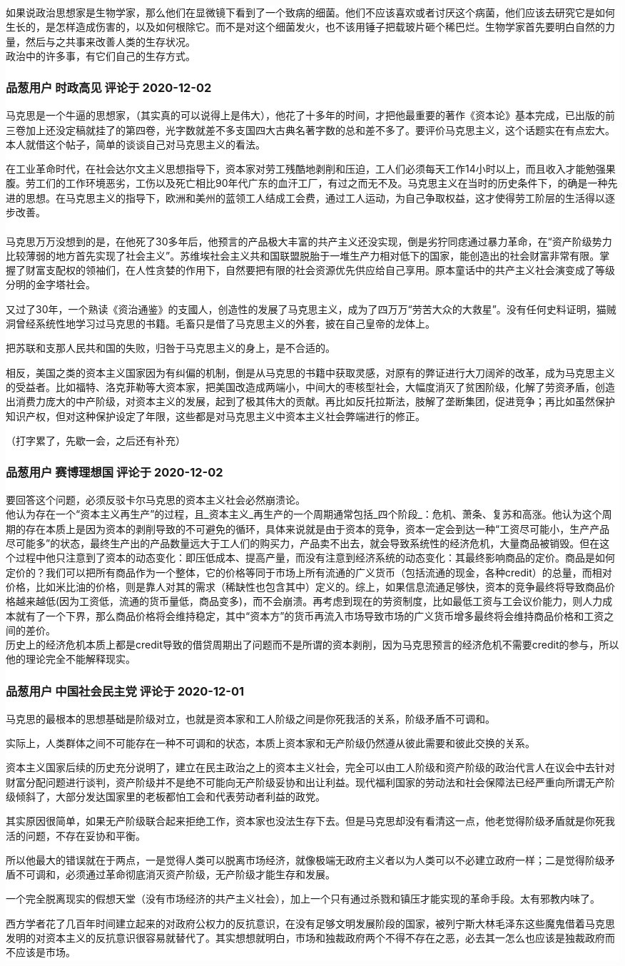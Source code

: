 如果说政治思想家是生物学家，那么他们在显微镜下看到了一个致病的细菌。他们不应该喜欢或者讨厌这个病菌，他们应该去研究它是如何生长的，是怎样造成伤害的，以及如何根除它。而不是对这个细菌发火，也不该用锤子把载玻片砸个稀巴烂。生物学家首先要明白自然的力量，然后与之共事来改善人类的生存状况。  
政治中的许多事，有它们自己的生存方式。
        
                

### 品葱用户 **时政高见** 评论于 2020-12-02
        
马克思是一个牛逼的思想家，（其实真的可以说得上是伟大），他花了十多年的时间，才把他最重要的著作《资本论》基本完成，已出版的前三卷加上还没定稿就挂了的第四卷，光字数就差不多支国四大古典名著字数的总和差不多了。要评价马克思主义，这个话题实在有点宏大。本人就借这个帖子，简单的谈谈自己对马克思主义的看法。  
  
在工业革命时代，在社会达尔文主义思想指导下，资本家对劳工残酷地剥削和压迫，工人们必须每天工作14小时以上，而且收入才能勉强果腹。劳工们的工作环境恶劣，工伤以及死亡相比90年代广东的血汗工厂，有过之而无不及。马克思主义在当时的历史条件下，的确是一种先进的思想。在马克思主义的指导下，欧洲和美州的蓝领工人结成工会费，通过工人运动，为自己争取权益，这才使得劳工阶层的生活得以逐步改善。  
      
马克思万万没想到的是，在他死了30多年后，他预言的产品极大丰富的共产主义还没实现，倒是劣狞同痣通过暴力革命，在“资产阶级势力比较薄弱的地方首先实现了社会主义”。苏维埃社会主义共和国联盟脱胎于一堆生产力相对低下的国家，能创造出的社会财富非常有限。掌握了财富支配权的领袖们，在人性贪婪的作用下，自然要把有限的社会资源优先供应给自己享用。原本童话中的共产主义社会演变成了等级分明的金字塔社会。  
  
又过了30年，一个熟读《资治通鉴》的支國人，创造性的发展了马克思主义，成为了四万万“劳苦大众的大救星”。没有任何史料证明，猫贼洞曾经系统性地学习过马克思的书籍。毛畜只是借了马克思主义的外套，披在自己皇帝的龙体上。  
  
把苏联和支那人民共和国的失败，归咎于马克思主义的身上，是不合适的。  
  
相反，美国之类的资本主义国家因为有纠偏的机制，倒是从马克思的书籍中获取灵感，对原有的弊证进行大刀阔斧的改革，成为马克思主义的受益者。比如福特、洛克菲勒等大资本家，把美国改造成两端小，中间大的枣核型社会，大幅度消灭了贫困阶级，化解了劳资矛盾，创造出消费力庞大的中产阶级，对资本主义的发展，起到了极其伟大的贡献。再比如反托拉斯法，肢解了垄断集团，促进竞争；再比如虽然保护知识产权，但对这种保护设定了年限，这些都是对马克思主义中资本主义社会弊端进行的修正。  
  
（打字累了，先歇一会，之后还有补充）
        
                

### 品葱用户 **赛博理想国** 评论于 2020-12-02
        
要回答这个问题，必须反驳卡尔马克思的资本主义社会必然崩溃论。  
他认为存在一个“资本主义再生产”的过程，且_资本主义_再生产的一个周期通常包括_四个阶段_：危机、萧条、复苏和高涨。他认为这个周期的存在本质上是因为资本的剥削导致的不可避免的循环，具体来说就是由于资本的竞争，资本一定会到达一种“工资尽可能小，生产产品尽可能多”的状态，最终生产出的产品数量远大于工人们的购买力，产品卖不出去，就会导致系统性的经济危机，大量商品被销毁。但在这个过程中他只注意到了资本的动态变化：即压低成本、提高产量，而没有注意到经济系统的动态变化：其最终影响商品的定价。商品是如何定价的？我们可以把所有商品作为一个整体，它的价格等同于市场上所有流通的广义货币（包括流通的现金，各种credit）的总量，而相对价格，比如米比油的价格，则是靠人对其的需求（稀缺性也包含其中）定义的。综上，如果信息流通足够快，资本的竞争最终将导致商品价格越来越低(因为工资低，流通的货币量低，商品变多)，而不会崩溃。再考虑到现在的劳资制度，比如最低工资与工会议价能力，则人力成本就有了一个下界，那么商品价格将会维持稳定，其中“资本方”的货币再流入市场导致市场的广义货币增多最终将会维持商品价格和工资之间的差价。  
历史上的经济危机本质上都是credit导致的借贷周期出了问题而不是所谓的资本剥削，因为马克思预言的经济危机不需要credit的参与，所以他的理论完全不能解释现实。
        
                

### 品葱用户 **中国社会民主党** 评论于 2020-12-01
        
马克思的最根本的思想基础是阶级对立，也就是资本家和工人阶级之间是你死我活的关系，阶级矛盾不可调和。  
  
实际上，人类群体之间不可能存在一种不可调和的状态，本质上资本家和无产阶级仍然遵从彼此需要和彼此交换的关系。  
  
资本主义国家后续的历史充分说明了，建立在民主政治之上的资本主义社会，完全可以由工人阶级和资产阶级的政治代言人在议会中去针对财富分配问题进行谈判，资产阶级并不是绝不可能向无产阶级妥协和出让利益。现代福利国家的劳动法和社会保障法已经严重向所谓无产阶级倾斜了，大部分发达国家里的老板都怕工会和代表劳动者利益的政党。  
  
其实原因很简单，如果无产阶级联合起来拒绝工作，资本家也没法生存下去。但是马克思却没有看清这一点，他老觉得阶级矛盾就是你死我活的问题，不存在妥协和平衡。  
  
所以他最大的错误就在于两点，一是觉得人类可以脱离市场经济，就像极端无政府主义者以为人类可以不必建立政府一样；二是觉得阶级矛盾不可调和，必须通过革命彻底消灭资产阶级，无产阶级才能生存和发展。  
  
一个完全脱离现实的假想天堂（没有市场经济的共产主义社会），加上一个只有通过杀戮和镇压才能实现的革命手段。太有邪教内味了。  
  
西方学者花了几百年时间建立起来的对政府公权力的反抗意识，在没有足够文明发展阶段的国家，被列宁斯大林毛泽东这些魔鬼借着马克思发明的对资本主义的反抗意识很容易就替代了。其实想想就明白，市场和独裁政府两个不得不存在之恶，必去其一怎么也应该是独裁政府而不应该是市场。
        